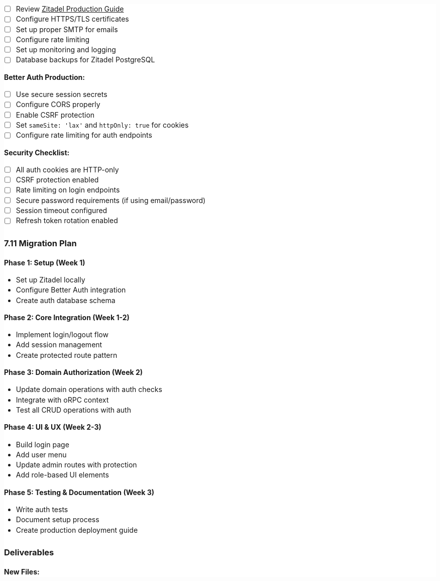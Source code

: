 - [ ] Review [Zitadel Production Guide](https://zitadel.com/docs/self-hosting/deploy/production)
- [ ] Configure HTTPS/TLS certificates
- [ ] Set up proper SMTP for emails
- [ ] Configure rate limiting
- [ ] Set up monitoring and logging
- [ ] Database backups for Zitadel PostgreSQL

**Better Auth Production:**

- [ ] Use secure session secrets
- [ ] Configure CORS properly
- [ ] Enable CSRF protection
- [ ] Set `sameSite: 'lax'` and `httpOnly: true` for cookies
- [ ] Configure rate limiting for auth endpoints

**Security Checklist:**

- [ ] All auth cookies are HTTP-only
- [ ] CSRF protection enabled
- [ ] Rate limiting on login endpoints
- [ ] Secure password requirements (if using email/password)
- [ ] Session timeout configured
- [ ] Refresh token rotation enabled

### 7.11 Migration Plan

**Phase 1: Setup (Week 1)**
- Set up Zitadel locally
- Configure Better Auth integration
- Create auth database schema

**Phase 2: Core Integration (Week 1-2)**
- Implement login/logout flow
- Add session management
- Create protected route pattern

**Phase 3: Domain Authorization (Week 2)**
- Update domain operations with auth checks
- Integrate with oRPC context
- Test all CRUD operations with auth

**Phase 4: UI & UX (Week 2-3)**
- Build login page
- Add user menu
- Update admin routes with protection
- Add role-based UI elements

**Phase 5: Testing & Documentation (Week 3)**
- Write auth tests
- Document setup process
- Create production deployment guide

### Deliverables

**New Files:**
